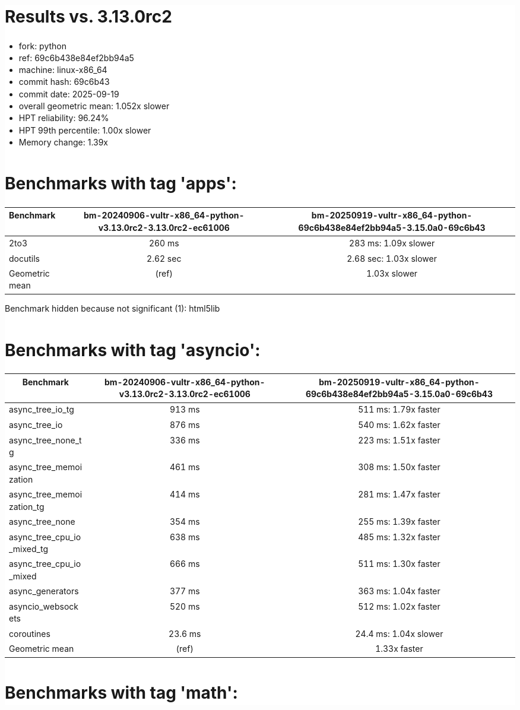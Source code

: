 # Results vs. 3.13.0rc2

- fork: python
- ref: 69c6b438e84ef2bb94a5
- machine: linux-x86_64
- commit hash: 69c6b43
- commit date: 2025-09-19
- overall geometric mean: 1.052x slower
- HPT reliability: 96.24%
- HPT 99th percentile: 1.00x slower
- Memory change: 1.39x

Benchmarks with tag 'apps':
===========================

| Benchmark      | bm-20240906-vultr-x86_64-python-v3.13.0rc2-3.13.0rc2-ec61006 | bm-20250919-vultr-x86_64-python-69c6b438e84ef2bb94a5-3.15.0a0-69c6b43 |
|----------------|:------------------------------------------------------------:|:---------------------------------------------------------------------:|
| 2to3           | 260 ms                                                       | 283 ms: 1.09x slower                                                  |
| docutils       | 2.62 sec                                                     | 2.68 sec: 1.03x slower                                                |
| Geometric mean | (ref)                                                        | 1.03x slower                                                          |

Benchmark hidden because not significant (1): html5lib

Benchmarks with tag 'asyncio':
==============================

| Benchmark                  | bm-20240906-vultr-x86_64-python-v3.13.0rc2-3.13.0rc2-ec61006 | bm-20250919-vultr-x86_64-python-69c6b438e84ef2bb94a5-3.15.0a0-69c6b43 |
|----------------------------|:------------------------------------------------------------:|:---------------------------------------------------------------------:|
| async_tree_io_tg           | 913 ms                                                       | 511 ms: 1.79x faster                                                  |
| async_tree_io              | 876 ms                                                       | 540 ms: 1.62x faster                                                  |
| async_tree_none_tg         | 336 ms                                                       | 223 ms: 1.51x faster                                                  |
| async_tree_memoization     | 461 ms                                                       | 308 ms: 1.50x faster                                                  |
| async_tree_memoization_tg  | 414 ms                                                       | 281 ms: 1.47x faster                                                  |
| async_tree_none            | 354 ms                                                       | 255 ms: 1.39x faster                                                  |
| async_tree_cpu_io_mixed_tg | 638 ms                                                       | 485 ms: 1.32x faster                                                  |
| async_tree_cpu_io_mixed    | 666 ms                                                       | 511 ms: 1.30x faster                                                  |
| async_generators           | 377 ms                                                       | 363 ms: 1.04x faster                                                  |
| asyncio_websockets         | 520 ms                                                       | 512 ms: 1.02x faster                                                  |
| coroutines                 | 23.6 ms                                                      | 24.4 ms: 1.04x slower                                                 |
| Geometric mean             | (ref)                                                        | 1.33x faster                                                          |

Benchmarks with tag 'math':
===========================
